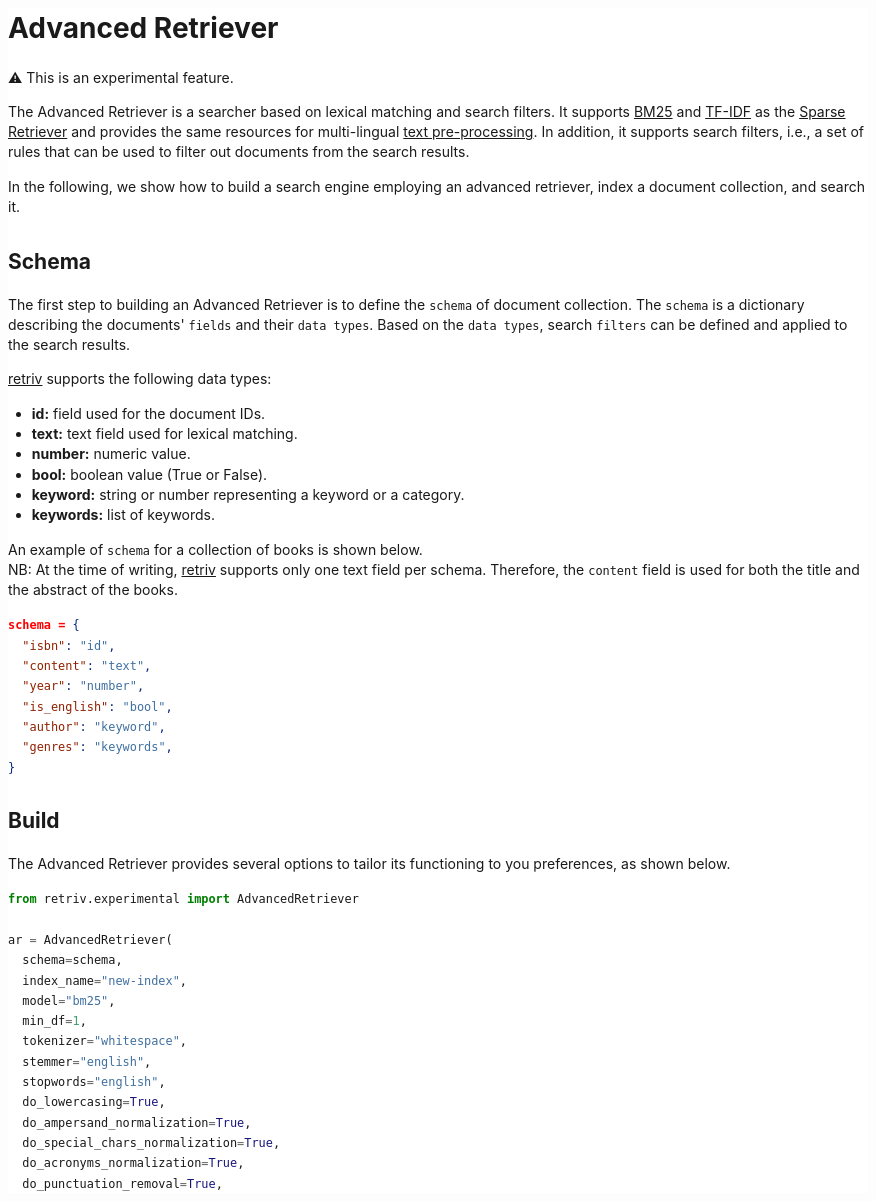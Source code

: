 # Advanced Retriever

⚠️ This is an experimental feature.

The Advanced Retriever is a searcher based on lexical matching and search filters.
It supports [BM25](https://en.wikipedia.org/wiki/Okapi_BM25) and [TF-IDF](https://en.wikipedia.org/wiki/Tf–idf) as the [Sparse Retriever](https://github.com/AmenRa/retriv/blob/main/docs/sparse_retriever.md) and provides the same resources for multi-lingual [text pre-processing](https://github.com/AmenRa/retriv/blob/main/docs/text_preprocessing.md). In addition, it supports search filters, i.e., a set of rules that can be used to filter out documents from the search results.

In the following, we show how to build a search engine employing an advanced retriever, index a document collection, and search it.

## Schema

The first step to building an Advanced Retriever is to define the `schema` of document collection.
The `schema` is a dictionary describing the documents' `fields` and their `data types`.
Based on the `data types`, search `filters` can be defined and applied to the search results.

[retriv](https://github.com/AmenRa/retriv) supports the following data types:
- __id:__ field used for the document IDs.
- __text:__ text field used for lexical matching.
- __number:__ numeric value.
- __bool:__ boolean value (True or False).
- __keyword:__ string or number representing a keyword or a category.
- __keywords:__ list of keywords.

An example of `schema` for a collection of books is shown below.  
NB: At the time of writing, [retriv](https://github.com/AmenRa/retriv) supports only one text field per schema.
Therefore, the `content` field is used for both the title and the abstract of the books.

```json
schema = {
  "isbn": "id",
  "content": "text",
  "year": "number",
  "is_english": "bool",
  "author": "keyword",
  "genres": "keywords",
}
```

## Build

The Advanced Retriever provides several options to tailor its functioning to you preferences, as shown below.

```python
from retriv.experimental import AdvancedRetriever

ar = AdvancedRetriever(
  schema=schema,
  index_name="new-index",
  model="bm25",
  min_df=1,
  tokenizer="whitespace",
  stemmer="english",
  stopwords="english",
  do_lowercasing=True,
  do_ampersand_normalization=True,
  do_special_chars_normalization=True,
  do_acronyms_normalization=True,
  do_punctuation_removal=True,
```